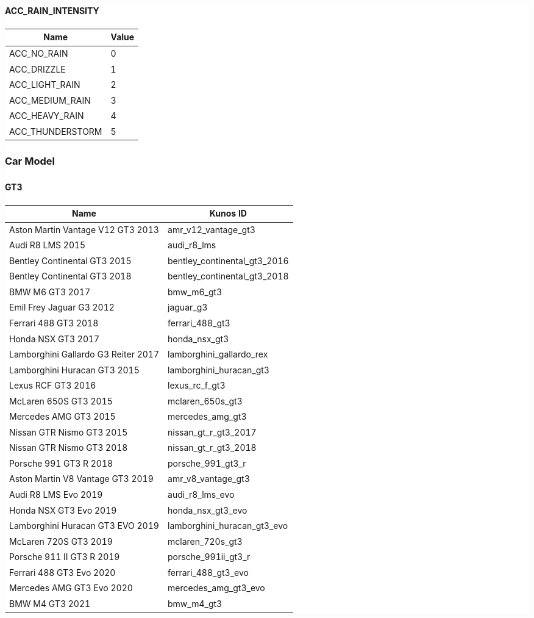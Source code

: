 #### ACC_RAIN_INTENSITY

| Name             | Value |
| ---------------- | ----- |
| ACC_NO_RAIN      | 0     |
| ACC_DRIZZLE      | 1     |
| ACC_LIGHT_RAIN   | 2     |
| ACC_MEDIUM_RAIN  | 3     |
| ACC_HEAVY_RAIN   | 4     |
| ACC_THUNDERSTORM | 5     |

### Car Model

#### GT3

| Name                                | Kunos ID                     |
| ----------------------------------- | ---------------------------- |
| Aston Martin Vantage V12 GT3 2013   | amr_v12_vantage_gt3          |
| Audi R8 LMS 2015                    | audi_r8_lms                  |
| Bentley Continental GT3 2015        | bentley_continental_gt3_2016 |
| Bentley Continental GT3 2018        | bentley_continental_gt3_2018 |
| BMW M6 GT3 2017                     | bmw_m6_gt3                   |
| Emil Frey Jaguar G3 2012            | jaguar_g3                    |
| Ferrari 488 GT3 2018                | ferrari_488_gt3              |
| Honda NSX GT3 2017                  | honda_nsx_gt3                |
| Lamborghini Gallardo G3 Reiter 2017 | lamborghini_gallardo_rex     |
| Lamborghini Huracan GT3 2015        | lamborghini_huracan_gt3      |
| Lexus RCF GT3 2016                  | lexus_rc_f_gt3               |
| McLaren 650S GT3 2015               | mclaren_650s_gt3             |
| Mercedes AMG GT3 2015               | mercedes_amg_gt3             |
| Nissan GTR Nismo GT3 2015           | nissan_gt_r_gt3_2017         |
| Nissan GTR Nismo GT3 2018           | nissan_gt_r_gt3_2018         |
| Porsche 991 GT3 R 2018              | porsche_991_gt3_r            |
| Aston Martin V8 Vantage GT3 2019    | amr_v8_vantage_gt3           |
| Audi R8 LMS Evo 2019                | audi_r8_lms_evo              |
| Honda NSX GT3 Evo 2019              | honda_nsx_gt3_evo            |
| Lamborghini Huracan GT3 EVO 2019    | lamborghini_huracan_gt3_evo  |
| McLaren 720S GT3 2019               | mclaren_720s_gt3             |
| Porsche 911 II GT3 R 2019           | porsche_991ii_gt3_r          |
| Ferrari 488 GT3 Evo 2020            | ferrari_488_gt3_evo          |
| Mercedes AMG GT3 Evo 2020           | mercedes_amg_gt3_evo         |
| BMW M4 GT3 2021                     | bmw_m4_gt3                   |
